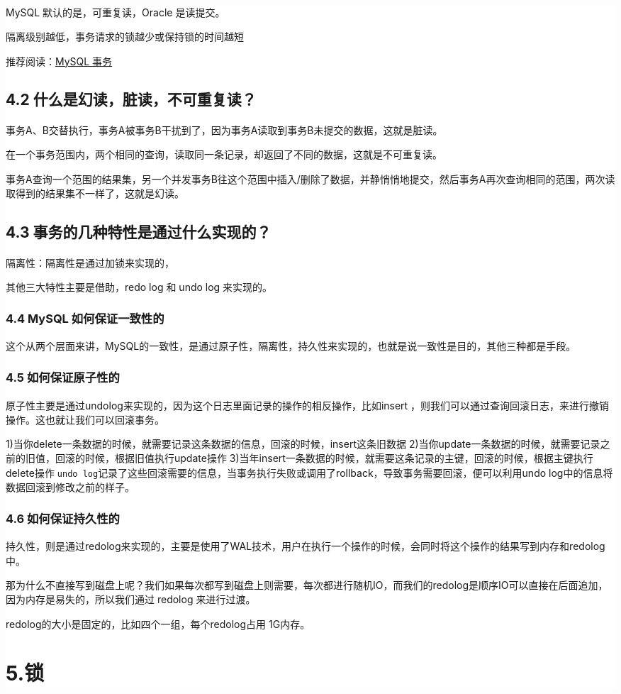 MySQL 默认的是，可重复读，Oracle 是读提交。

隔离级别越低，事务请求的锁越少或保持锁的时间越短

推荐阅读：[MySQL 事务](https://www.runoob.com/mysql/mysql-transaction.html)

<p id="脏幻不可重复"></p>

## 4.2 什么是幻读，脏读，不可重复读？

事务A、B交替执行，事务A被事务B干扰到了，因为事务A读取到事务B未提交的数据，这就是脏读。

在一个事务范围内，两个相同的查询，读取同一条记录，却返回了不同的数据，这就是不可重复读。

事务A查询一个范围的结果集，另一个并发事务B往这个范围中插入/删除了数据，并静悄悄地提交，然后事务A再次查询相同的范围，两次读取得到的结果集不一样了，这就是幻读。


<p id="事务的几种特性"></p>

## 4.3 事务的几种特性是通过什么实现的？

隔离性：隔离性是通过加锁来实现的，

其他三大特性主要是借助，redo log 和 undo log 来实现的。

<p id="一致性"></p>

### 4.4 MySQL 如何保证一致性的

这个从两个层面来讲，MySQL的一致性，是通过原子性，隔离性，持久性来实现的，也就是说一致性是目的，其他三种都是手段。

<p id="原子性"></p>

### 4.5 如何保证原子性的

原子性主要是通过undolog来实现的，因为这个日志里面记录的操作的相反操作，比如insert ，则我们可以通过查询回滚日志，来进行撤销操作。这也就让我们可以回滚事务。

1)当你delete一条数据的时候，就需要记录这条数据的信息，回滚的时候，insert这条旧数据
2)当你update一条数据的时候，就需要记录之前的旧值，回滚的时候，根据旧值执行update操作
3)当年insert一条数据的时候，就需要这条记录的主键，回滚的时候，根据主键执行delete操作
`undo log`记录了这些回滚需要的信息，当事务执行失败或调用了rollback，导致事务需要回滚，便可以利用undo log中的信息将数据回滚到修改之前的样子。

<p id="持久性"></p>

### 4.6 如何保证持久性的

持久性，则是通过redolog来实现的，主要是使用了WAL技术，用户在执行一个操作的时候，会同时将这个操作的结果写到内存和redolog中。

那为什么不直接写到磁盘上呢？我们如果每次都写到磁盘上则需要，每次都进行随机IO，而我们的redolog是顺序IO可以直接在后面追加，因为内存是易失的，所以我们通过 redolog 来进行过渡。

redolog的大小是固定的，比如四个一组，每个redolog占用 1G内存。

<p id="锁"></p>

# 5.锁

<p id="锁比较"></p>
